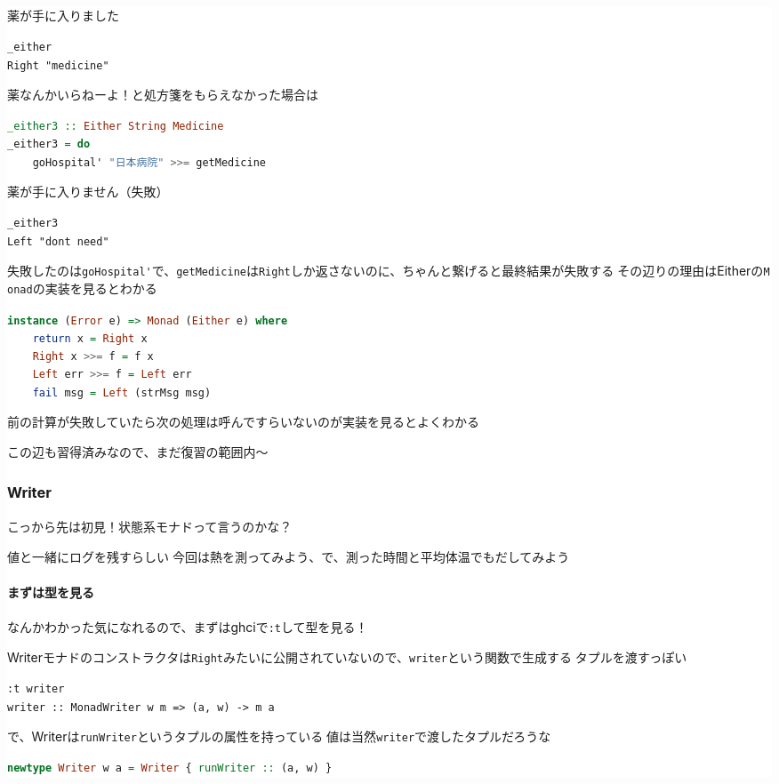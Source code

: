 薬が手に入りました

```Haksell:repl
_either
Right "medicine"
```

薬なんかいらねーよ！と処方箋をもらえなかった場合は

```Haskell:Main.hs
_either3 :: Either String Medicine
_either3 = do
    goHospital' "日本病院" >>= getMedicine
```

薬が手に入りません（失敗）

```Haskell:repl
_either3
Left "dont need"
```

失敗したのは`goHospital'`で、`getMedicine`は`Right`しか返さないのに、ちゃんと繋げると最終結果が失敗する
その辺りの理由はEitherの`Monad`の実装を見るとわかる

```Haskell
instance (Error e) => Monad (Either e) where
    return x = Right x
    Right x >>= f = f x
    Left err >>= f = Left err
    fail msg = Left (strMsg msg)
```

前の計算が失敗していたら次の処理は呼んですらいないのが実装を見るとよくわかる

この辺も習得済みなので、まだ復習の範囲内〜

### Writer
こっから先は初見！状態系モナドって言うのかな？

値と一緒にログを残すらしい
今回は熱を測ってみよう、で、測った時間と平均体温でもだしてみよう

#### まずは型を見る
なんかわかった気になれるので、まずはghciで`:t`して型を見る！

Writerモナドのコンストラクタは`Right`みたいに公開されていないので、`writer`という関数で生成する
タプルを渡すっぽい

```Haskell:repl
:t writer
writer :: MonadWriter w m => (a, w) -> m a
```

で、Writerは`runWriter`というタプルの属性を持っている
値は当然`writer`で渡したタプルだろうな

```Haskell
newtype Writer w a = Writer { runWriter :: (a, w) } 
```
